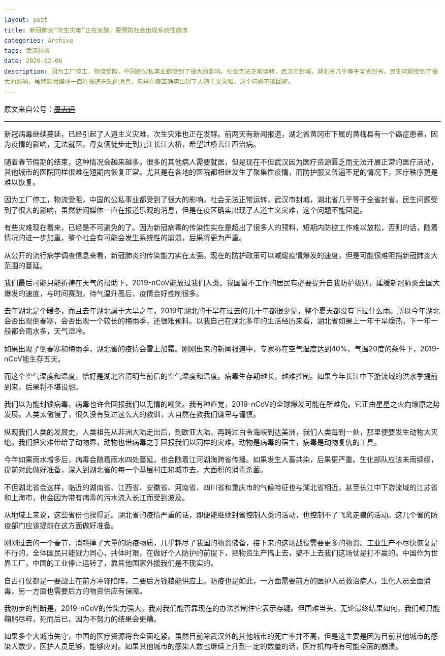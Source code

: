 ```yaml
---
layout: post
title: 新冠肺炎“次生灾难”正在发酵，要预防社会出现系统性崩溃
categories: Archive
tags: 武汉肺炎
date: 2020-02-06
description: 因为工厂停工，物流受阻，中国的公私事业都受到了很大的影响。社会无法正常运转，武汉市封城，湖北省几乎等于全省封省。民生问题受到了很大的影响，虽然新闻媒体一直在报道乐观的消息，但是在疫区确实出现了人道主义灾难，这个问题不能回避。
---
```


原文来自公号：~~[周志远](http://206.189.252.32:8083/%E6%96%B0%E5%86%A0%E8%82%BA%E7%82%8E%E2%80%9C%E6%AC%A1%E7%94%9F%E7%81%BE%E9%9A%BE%E2%80%9D%E6%AD%A3%E5%9C%A8%E5%8F%91%E9%85%B5%EF%BC%8C%E8%A6%81%E9%A2%84%E9%98%B2%E7%A4%BE%E4%BC%9A%E5%87%BA%E7%8E%B0%E7%B3%BB%E7%BB%9F%E6%80%A7%E5%B4%A9%E6%BA%83.html)~~

---

新冠病毒继续蔓延，已经引起了人道主义灾难，次生灾难也正在发酵。前两天有新闻报道，湖北省黄冈市下属的黄梅县有一个癌症患者，因为疫情的影响，无法就医，母女俩徒步走到九江长江大桥，希望过桥去江西治病。

随着春节假期的结束，这种情况会越来越多。很多的其他病人需要就医，但是现在不但武汉因为医疗资源匮乏而无法开展正常的医疗活动，其他城市的医院同样很难在短期内恢复正常。尤其是在各地的医院都相继发生了聚集性疫情，而防护服又普遍不足的情况下，医疗秩序更是难以恢复。

因为工厂停工，物流受阻，中国的公私事业都受到了很大的影响。社会无法正常运转，武汉市封城，湖北省几乎等于全省封省。民生问题受到了很大的影响，虽然新闻媒体一直在报道乐观的消息，但是在疫区确实出现了人道主义灾难，这个问题不能回避。

有些灾难现在看来，已经是不可避免的了。因为新冠病毒的传染性实在是超出了很多人的预料，短期内防控工作难以放松，否则的话，随着情况的进一步加重，整个社会有可能会发生系统性的崩溃，后果将更为严重。

从公开的流行病学调查信息来看，新冠肺炎的传染能力实在太强。现在的防护政策可以减缓疫情爆发的速度，但是可能很难阻挡新冠肺炎大范围的蔓延。

我们最后可能只能祈祷在天气的帮助下，2019-nCoV能放过我们人类。我国暂不工作的居民有必要提升自我防护级别，延缓新冠肺炎全国大爆发的速度，与时间赛跑，待气温升高后，疫情会好控制很多。

去年湖北是个暖冬，而且去年湖北属于大旱之年，2019年湖北的干旱在过去的几十年都很少见，整个夏天都没有下过什么雨。所以今年湖北会否出现倒春寒，会否出现一个较长的梅雨季，还很难预料。以我自己在湖北多年的生活经历来看，湖北省如果上一年干旱燥热，下一年一般都会雨水多，天气湿冷。

如果出现了倒春寒和梅雨季，湖北省的疫情会雪上加霜。刚刚出来的新闻报道中，专家称在空气湿度达到40%，气温20度的条件下，2019-nCoV能生存五天。

而这个空气湿度和温度，恰好是湖北省清明节前后的空气湿度和温度。病毒生存期越长，越难控制。如果今年长江中下游流域的洪水季提前到来，后果将不堪设想。

我们以为能封锁病毒，病毒也许会回报我们以无情的嘲笑。我有种直觉，2019-nCoV的全球爆发可能在所难免。它正由星星之火向燎原之势发展。人类太傲慢了，很久没有受过这么大的教训，大自然在教我们谦卑与谨慎。

纵观我们人类的发展史，人类祖先从非洲大陆走出后，到欧亚大陆，再跨过白令海峡到达美洲，我们人类每到一处，那里便要发生动物大灭绝。我们把灾难带给了动物界，动物也借病毒之手回报我们以同样的灾难。动物是病毒的宿主，病毒是动物复仇的工具。

今年如果雨水增多后，病毒会随着雨水四处蔓延，也会随着江河湖海跨省传播。如果发生人畜共染，后果更严重。生化部队应该未雨绸缪，提前对此做好准备，深入到湖北省的每一个基层村庄和城市去，大面积的消毒杀菌。

不但湖北省会这样，临近的湖南省、江西省、安徽省、河南省、四川省和重庆市的气候特征也与湖北省相近，甚至长江中下游流域的江苏省和上海市，也会因为带有病毒的污水流入长江而受到波及。

从地域上来说，这些省份也挨得近。湖北省的疫情严重的话，即便能继续封省控制人类的活动，也控制不了飞禽走兽的活动。这几个省的防疫部门应该提前在这方面做好准备。

刚刚过去的一个春节，消耗掉了大量的防疫物质，几乎耗尽了我国的物资储备，接下来的这场战役需要更多的物资。工业生产不尽快恢复是不行的，全体国民只能戮力同心，共体时艰，在做好个人防护的前提下，把物资生产搞上去，搞不上去我们这场仗是打不赢的。中国作为世界工厂，中国的工业停止运转了，靠其他国家外援我们是不现实的。

自古打仗都是一要战士在前方冲锋陷阵，二要后方钱粮能供应上。防疫也是如此，一方面需要前方的医护人员救治病人，生化人员全面消毒，另一方面也需要后方的物资供应有保障。

我初步的判断是，2019-nCoV的传染力强大，我对我们能否靠现在的办法控制住它表示存疑。但囯难当头，无论最终结果如何，我们都只能鞠躬尽粹，死而后已，因为不努力的结果会更糟。

如果多个大城市失守，中国的医疗资源将会全面吃紧。虽然目前除武汉外的其他城市的死亡率并不高，但是这主要是因为目前其他城市的感染人数少，医护人员足够，能够应对。如果其他城市的感染人数也继续上升到一定的数量的话，医疗机构将有可能全面的崩溃。
